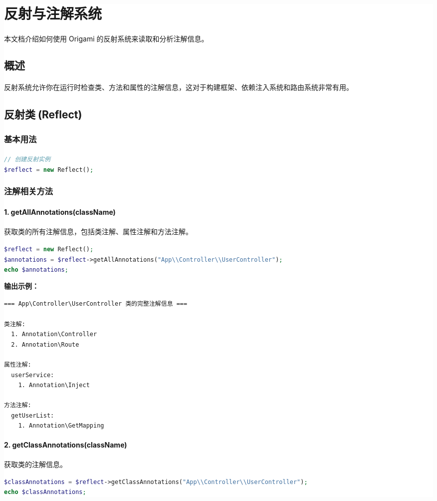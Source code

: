 # 反射与注解系统

本文档介绍如何使用 Origami 的反射系统来读取和分析注解信息。

## 概述

反射系统允许你在运行时检查类、方法和属性的注解信息，这对于构建框架、依赖注入系统和路由系统非常有用。

## 反射类 (Reflect)

### 基本用法

```php
// 创建反射实例
$reflect = new Reflect();
```

### 注解相关方法

#### 1. getAllAnnotations(className)

获取类的所有注解信息，包括类注解、属性注解和方法注解。

```php
$reflect = new Reflect();
$annotations = $reflect->getAllAnnotations("App\\Controller\\UserController");
echo $annotations;
```

**输出示例：**

```
=== App\Controller\UserController 类的完整注解信息 ===

类注解:
  1. Annotation\Controller
  2. Annotation\Route

属性注解:
  userService:
    1. Annotation\Inject

方法注解:
  getUserList:
    1. Annotation\GetMapping
```

#### 2. getClassAnnotations(className)

获取类的注解信息。

```php
$classAnnotations = $reflect->getClassAnnotations("App\\Controller\\UserController");
echo $classAnnotations;
```
